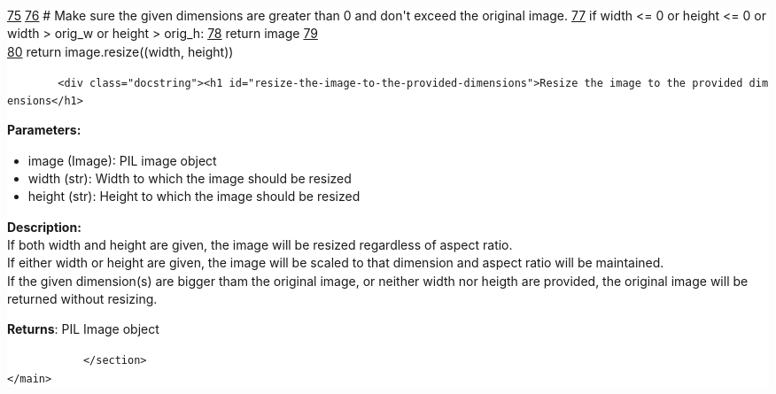</span><span id="resize-75"><a href="#resize-75"><span class="linenos">75</span></a>
</span><span id="resize-76"><a href="#resize-76"><span class="linenos">76</span></a>    <span class="c1"># Make sure the given dimensions are greater than 0 and don&#39;t exceed the original image.</span>
</span><span id="resize-77"><a href="#resize-77"><span class="linenos">77</span></a>    <span class="k">if</span> <span class="n">width</span> <span class="o">&lt;=</span> <span class="mi">0</span> <span class="ow">or</span> <span class="n">height</span> <span class="o">&lt;=</span> <span class="mi">0</span> <span class="ow">or</span> <span class="n">width</span> <span class="o">&gt;</span> <span class="n">orig_w</span> <span class="ow">or</span> <span class="n">height</span> <span class="o">&gt;</span> <span class="n">orig_h</span><span class="p">:</span>
</span><span id="resize-78"><a href="#resize-78"><span class="linenos">78</span></a>        <span class="k">return</span> <span class="n">image</span>
</span><span id="resize-79"><a href="#resize-79"><span class="linenos">79</span></a>    
</span><span id="resize-80"><a href="#resize-80"><span class="linenos">80</span></a>    <span class="k">return</span> <span class="n">image</span><span class="o">.</span><span class="n">resize</span><span class="p">((</span><span class="n">width</span><span class="p">,</span> <span class="n">height</span><span class="p">))</span>
</span></pre></div>


            <div class="docstring"><h1 id="resize-the-image-to-the-provided-dimensions">Resize the image to the provided dimensions</h1>

<p><strong>Parameters:</strong></p>

<ul>
<li>image (Image): PIL image object</li>
<li>width (str): Width to which the image should be resized</li>
<li>height (str): Height to which the image should be resized</li>
</ul>

<p><strong>Description:</strong> <br />
If both width and height are given, the image will be resized 
regardless of aspect ratio. <br />
If either width or height are given, the image will be scaled to 
that dimension and aspect ratio will be maintained. <br />
If the given dimension(s) are bigger tham the original image, or 
neither width nor heigth are provided, the original image will be 
returned without resizing.</p>

<p><strong>Returns</strong>:
PIL Image object</p>
</div>


                </section>
    </main>
</body>
</html>